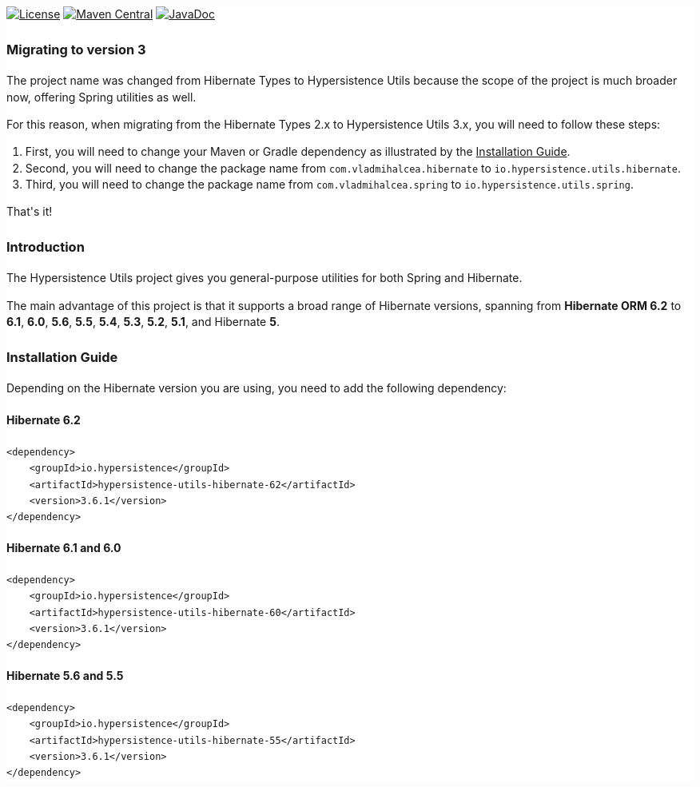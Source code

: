 [![License](https://img.shields.io/github/license/vladmihalcea/hypersistence-utils.svg)](https://raw.githubusercontent.com/vladmihalcea/hypersistence-utils/master/LICENSE)
[![Maven Central](https://img.shields.io/maven-central/v/io.hypersistence/hypersistence-utils-parent.svg)](https://central.sonatype.com/artifact/io.hypersistence/hypersistence-utils-hibernate-60/)
[![JavaDoc](http://javadoc.io/badge/io.hypersistence/hypersistence-utils-hibernate-60.svg)](http://www.javadoc.io/doc/io.hypersistence/hypersistence-utils-hibernate-60)

### Migrating to version 3

The project name was changed from Hibernate Types to Hypersistence Utils because the scope
of the project is much broader now, offering Spring utilities as well.

For this reason, when migrating from the Hibernate Types 2.x to Hypersistence Utils 3.x,
you will need to follow these steps:

1. First, you will need to change your Maven or Gradle dependency as illustrated by the [Installation Guide](#installation-guide).
2. Second, you will need to change the package name from `com.vladmihalcea.hibernate` to `io.hypersistence.utils.hibernate`.
3. Third, you will need to change the package name from `com.vladmihalcea.spring` to `io.hypersistence.utils.spring`.

That's it!

### Introduction

The Hypersistence Utils project gives you general-purpose utilities for both Spring and Hibernate. 

The main advantage of this project is that it supports a broad range of Hibernate versions, spanning from **Hibernate ORM 6.2** to **6.1**, **6.0**, **5.6**, **5.5**, **5.4**, **5.3**, **5.2**, **5.1**, and Hibernate **5**.

### Installation Guide

Depending on the Hibernate version you are using, you need to add the following dependency:

#### Hibernate 6.2

    <dependency>
        <groupId>io.hypersistence</groupId>
        <artifactId>hypersistence-utils-hibernate-62</artifactId>
        <version>3.6.1</version>
    </dependency>

#### Hibernate 6.1 and 6.0

    <dependency>
        <groupId>io.hypersistence</groupId>
        <artifactId>hypersistence-utils-hibernate-60</artifactId>
        <version>3.6.1</version>
    </dependency>

#### Hibernate 5.6 and 5.5

    <dependency>
        <groupId>io.hypersistence</groupId>
        <artifactId>hypersistence-utils-hibernate-55</artifactId>
        <version>3.6.1</version>
    </dependency>
